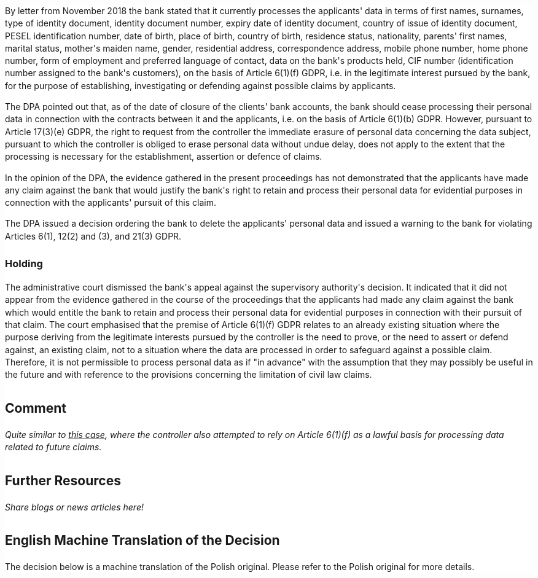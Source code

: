 By letter from November 2018 the bank stated that it currently processes the applicants' data in terms of first names, surnames, type of identity document, identity document number, expiry date of identity document, country of issue of identity document, PESEL identification number, date of birth, place of birth, country of birth, residence status, nationality, parents' first names, marital status, mother's maiden name, gender, residential address, correspondence address, mobile phone number, home phone number, form of employment and preferred language of contact, data on the bank's products held, CIF number (identification number assigned to the bank's customers), on the basis of Article 6(1)(f) GDPR, i.e. in the legitimate interest pursued by the bank, for the purpose of establishing, investigating or defending against possible claims by applicants.

The DPA pointed out that, as of the date of closure of the clients' bank accounts, the bank should cease processing their personal data in connection with the contracts between it and the applicants, i.e. on the basis of Article 6(1)(b) GDPR. However, pursuant to Article 17(3)(e) GDPR, the right to request from the controller the immediate erasure of personal data concerning the data subject, pursuant to which the controller is obliged to erase personal data without undue delay, does not apply to the extent that the processing is necessary for the establishment, assertion or defence of claims.

In the opinion of the DPA, the evidence gathered in the present proceedings has not demonstrated that the applicants have made any claim against the bank that would justify the bank's right to retain and process their personal data for evidential purposes in connection with the applicants' pursuit of this claim.

The DPA issued a decision ordering the bank to delete the applicants' personal data and issued a warning to the bank for violating Articles 6(1), 12(2) and (3), and 21(3) GDPR.

### Holding

The administrative court dismissed the bank's appeal against the supervisory authority's decision. It indicated that it did not appear from the evidence gathered in the course of the proceedings that the applicants had made any claim against the bank which would entitle the bank to retain and process their personal data for evidential purposes in connection with their pursuit of that claim. The court emphasised that the premise of Article 6(1)(f) GDPR relates to an already existing situation where the purpose deriving from the legitimate interests pursued by the controller is the need to prove, or the need to assert or defend against, an existing claim, not to a situation where the data are processed in order to safeguard against a possible claim. Therefore, it is not permissible to process personal data as if "in advance" with the assumption that they may possibly be useful in the future and with reference to the provisions concerning the limitation of civil law claims.

## Comment

_Quite similar to [this case](https://gdprhub.eu/index.php?title=WSA_Warsaw_-_II_SA/Wa_1340/20&mtc=today), where the controller also attempted to rely on Article 6(1)(f) as a lawful basis for processing data related to future claims._

## Further Resources

_Share blogs or news articles here!_

## English Machine Translation of the Decision

The decision below is a machine translation of the Polish original. Please refer to the Polish original for more details.
